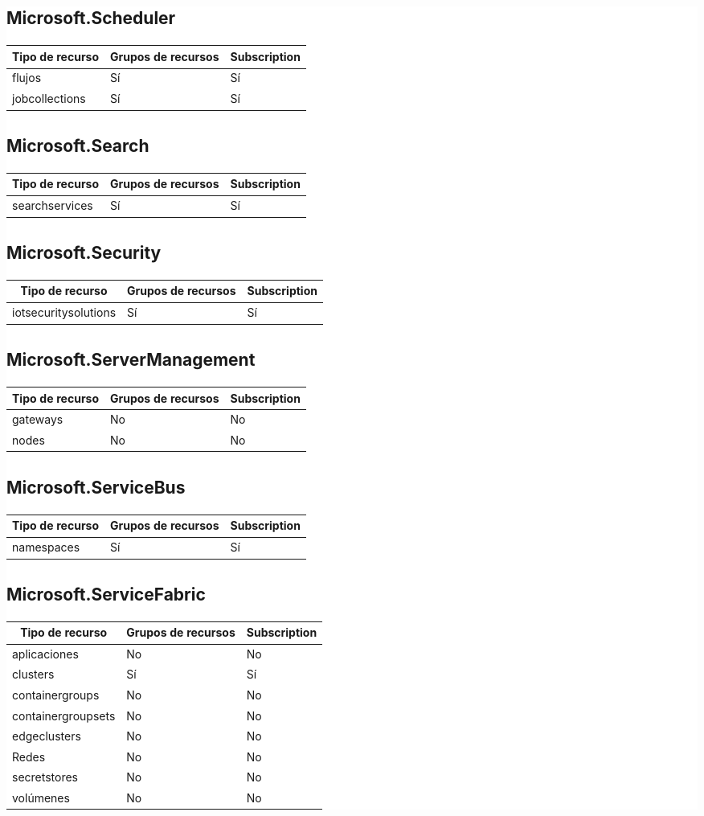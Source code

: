 ## <a name="microsoftscheduler"></a>Microsoft.Scheduler
| Tipo de recurso | Grupos de recursos | Subscription |
| ------------- | ----------- | ---------- |
| flujos | Sí | Sí |
| jobcollections | Sí | Sí |

## <a name="microsoftsearch"></a>Microsoft.Search
| Tipo de recurso | Grupos de recursos | Subscription |
| ------------- | ----------- | ---------- |
| searchservices | Sí | Sí |

## <a name="microsoftsecurity"></a>Microsoft.Security
| Tipo de recurso | Grupos de recursos | Subscription |
| ------------- | ----------- | ---------- |
| iotsecuritysolutions | Sí | Sí |

## <a name="microsoftservermanagement"></a>Microsoft.ServerManagement
| Tipo de recurso | Grupos de recursos | Subscription |
| ------------- | ----------- | ---------- |
| gateways | No | No |
| nodes | No | No |

## <a name="microsoftservicebus"></a>Microsoft.ServiceBus
| Tipo de recurso | Grupos de recursos | Subscription |
| ------------- | ----------- | ---------- |
| namespaces | Sí | Sí |

## <a name="microsoftservicefabric"></a>Microsoft.ServiceFabric
| Tipo de recurso | Grupos de recursos | Subscription |
| ------------- | ----------- | ---------- |
| aplicaciones | No | No |
| clusters | Sí | Sí |
| containergroups | No | No |
| containergroupsets | No | No |
| edgeclusters | No | No |
| Redes | No | No |
| secretstores | No | No |
| volúmenes | No | No |

